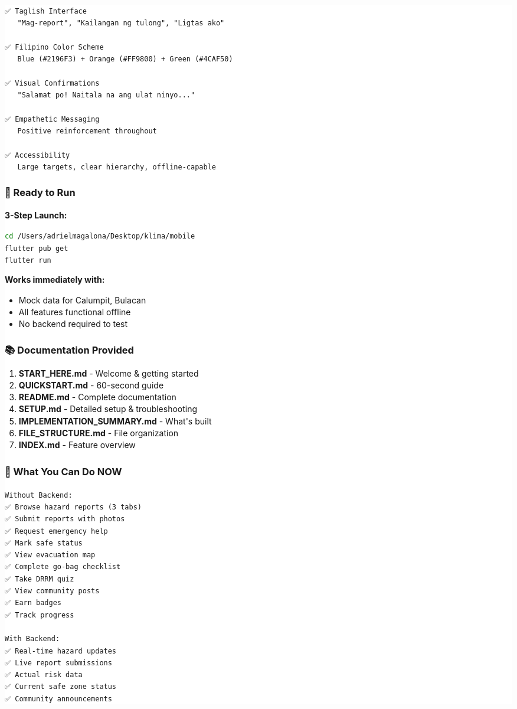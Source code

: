 ```
✅ Taglish Interface
   "Mag-report", "Kailangan ng tulong", "Ligtas ako"

✅ Filipino Color Scheme
   Blue (#2196F3) + Orange (#FF9800) + Green (#4CAF50)

✅ Visual Confirmations
   "Salamat po! Naitala na ang ulat ninyo..."

✅ Empathetic Messaging
   Positive reinforcement throughout

✅ Accessibility
   Large targets, clear hierarchy, offline-capable
```

### 🚀 Ready to Run

**3-Step Launch:**
```bash
cd /Users/adrielmagalona/Desktop/klima/mobile
flutter pub get
flutter run
```

**Works immediately with:**
- Mock data for Calumpit, Bulacan
- All features functional offline
- No backend required to test

### 📚 Documentation Provided

1. **START_HERE.md** - Welcome & getting started
2. **QUICKSTART.md** - 60-second guide
3. **README.md** - Complete documentation
4. **SETUP.md** - Detailed setup & troubleshooting
5. **IMPLEMENTATION_SUMMARY.md** - What's built
6. **FILE_STRUCTURE.md** - File organization
7. **INDEX.md** - Feature overview

### 🎯 What You Can Do NOW

```
Without Backend:
✅ Browse hazard reports (3 tabs)
✅ Submit reports with photos
✅ Request emergency help
✅ Mark safe status
✅ View evacuation map
✅ Complete go-bag checklist
✅ Take DRRM quiz
✅ View community posts
✅ Earn badges
✅ Track progress

With Backend:
✅ Real-time hazard updates
✅ Live report submissions
✅ Actual risk data
✅ Current safe zone status
✅ Community announcements
```
